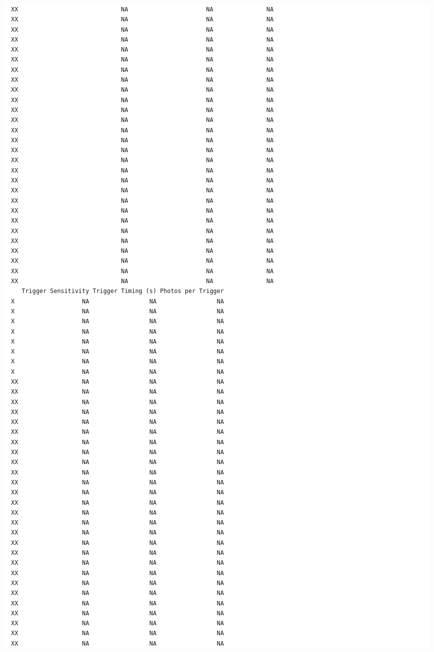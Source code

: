       XX                             NA                      NA               NA
      XX                             NA                      NA               NA
      XX                             NA                      NA               NA
      XX                             NA                      NA               NA
      XX                             NA                      NA               NA
      XX                             NA                      NA               NA
      XX                             NA                      NA               NA
      XX                             NA                      NA               NA
      XX                             NA                      NA               NA
      XX                             NA                      NA               NA
      XX                             NA                      NA               NA
      XX                             NA                      NA               NA
      XX                             NA                      NA               NA
      XX                             NA                      NA               NA
      XX                             NA                      NA               NA
      XX                             NA                      NA               NA
      XX                             NA                      NA               NA
      XX                             NA                      NA               NA
      XX                             NA                      NA               NA
      XX                             NA                      NA               NA
      XX                             NA                      NA               NA
      XX                             NA                      NA               NA
      XX                             NA                      NA               NA
      XX                             NA                      NA               NA
      XX                             NA                      NA               NA
      XX                             NA                      NA               NA
      XX                             NA                      NA               NA
      XX                             NA                      NA               NA
         Trigger Sensitivity Trigger Timing (s) Photos per Trigger
      X                   NA                 NA                 NA
      X                   NA                 NA                 NA
      X                   NA                 NA                 NA
      X                   NA                 NA                 NA
      X                   NA                 NA                 NA
      X                   NA                 NA                 NA
      X                   NA                 NA                 NA
      X                   NA                 NA                 NA
      XX                  NA                 NA                 NA
      XX                  NA                 NA                 NA
      XX                  NA                 NA                 NA
      XX                  NA                 NA                 NA
      XX                  NA                 NA                 NA
      XX                  NA                 NA                 NA
      XX                  NA                 NA                 NA
      XX                  NA                 NA                 NA
      XX                  NA                 NA                 NA
      XX                  NA                 NA                 NA
      XX                  NA                 NA                 NA
      XX                  NA                 NA                 NA
      XX                  NA                 NA                 NA
      XX                  NA                 NA                 NA
      XX                  NA                 NA                 NA
      XX                  NA                 NA                 NA
      XX                  NA                 NA                 NA
      XX                  NA                 NA                 NA
      XX                  NA                 NA                 NA
      XX                  NA                 NA                 NA
      XX                  NA                 NA                 NA
      XX                  NA                 NA                 NA
      XX                  NA                 NA                 NA
      XX                  NA                 NA                 NA
      XX                  NA                 NA                 NA
      XX                  NA                 NA                 NA
      XX                  NA                 NA                 NA
